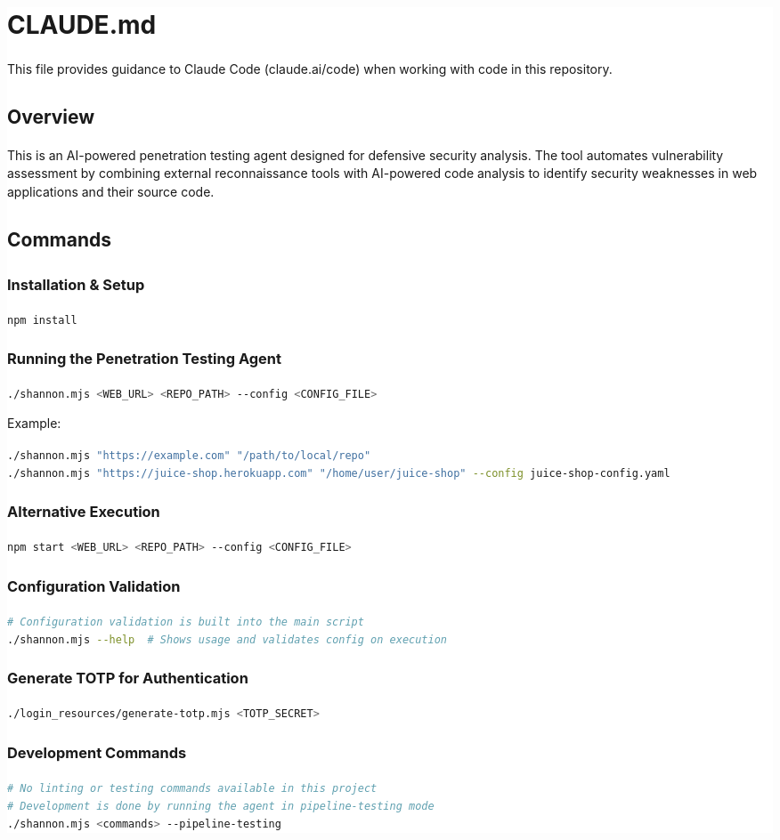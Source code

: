 # CLAUDE.md

This file provides guidance to Claude Code (claude.ai/code) when working with code in this repository.

## Overview

This is an AI-powered penetration testing agent designed for defensive security analysis. The tool automates vulnerability assessment by combining external reconnaissance tools with AI-powered code analysis to identify security weaknesses in web applications and their source code.

## Commands

### Installation & Setup
```bash
npm install
```

### Running the Penetration Testing Agent
```bash
./shannon.mjs <WEB_URL> <REPO_PATH> --config <CONFIG_FILE>
```

Example:
```bash
./shannon.mjs "https://example.com" "/path/to/local/repo"
./shannon.mjs "https://juice-shop.herokuapp.com" "/home/user/juice-shop" --config juice-shop-config.yaml
```

### Alternative Execution
```bash
npm start <WEB_URL> <REPO_PATH> --config <CONFIG_FILE>
```

### Configuration Validation
```bash
# Configuration validation is built into the main script
./shannon.mjs --help  # Shows usage and validates config on execution
```

### Generate TOTP for Authentication
```bash
./login_resources/generate-totp.mjs <TOTP_SECRET>
```

### Development Commands
```bash
# No linting or testing commands available in this project
# Development is done by running the agent in pipeline-testing mode
./shannon.mjs <commands> --pipeline-testing
```
